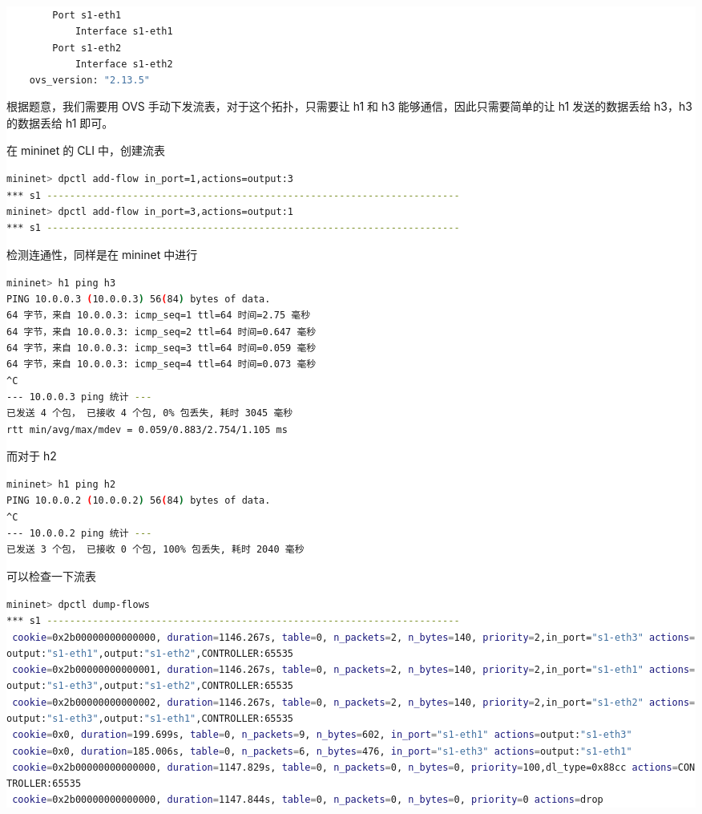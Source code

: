 ```sh
        Port s1-eth1
            Interface s1-eth1
        Port s1-eth2
            Interface s1-eth2
    ovs_version: "2.13.5"
```

根据题意，我们需要用 OVS 手动下发流表，对于这个拓扑，只需要让 h1 和 h3 能够通信，因此只需要简单的让 h1 发送的数据丢给 h3，h3 的数据丢给 h1 即可。

在 mininet 的 CLI 中，创建流表

```sh
mininet> dpctl add-flow in_port=1,actions=output:3
*** s1 ------------------------------------------------------------------------
mininet> dpctl add-flow in_port=3,actions=output:1
*** s1 ------------------------------------------------------------------------
```

检测连通性，同样是在 mininet 中进行

```sh
mininet> h1 ping h3
PING 10.0.0.3 (10.0.0.3) 56(84) bytes of data.
64 字节，来自 10.0.0.3: icmp_seq=1 ttl=64 时间=2.75 毫秒
64 字节，来自 10.0.0.3: icmp_seq=2 ttl=64 时间=0.647 毫秒
64 字节，来自 10.0.0.3: icmp_seq=3 ttl=64 时间=0.059 毫秒
64 字节，来自 10.0.0.3: icmp_seq=4 ttl=64 时间=0.073 毫秒
^C
--- 10.0.0.3 ping 统计 ---
已发送 4 个包， 已接收 4 个包, 0% 包丢失, 耗时 3045 毫秒
rtt min/avg/max/mdev = 0.059/0.883/2.754/1.105 ms
```

而对于 h2

```sh
mininet> h1 ping h2
PING 10.0.0.2 (10.0.0.2) 56(84) bytes of data.
^C
--- 10.0.0.2 ping 统计 ---
已发送 3 个包， 已接收 0 个包, 100% 包丢失, 耗时 2040 毫秒
```

可以检查一下流表

```sh
mininet> dpctl dump-flows
*** s1 ------------------------------------------------------------------------
 cookie=0x2b00000000000000, duration=1146.267s, table=0, n_packets=2, n_bytes=140, priority=2,in_port="s1-eth3" actions=output:"s1-eth1",output:"s1-eth2",CONTROLLER:65535
 cookie=0x2b00000000000001, duration=1146.267s, table=0, n_packets=2, n_bytes=140, priority=2,in_port="s1-eth1" actions=output:"s1-eth3",output:"s1-eth2",CONTROLLER:65535
 cookie=0x2b00000000000002, duration=1146.267s, table=0, n_packets=2, n_bytes=140, priority=2,in_port="s1-eth2" actions=output:"s1-eth3",output:"s1-eth1",CONTROLLER:65535
 cookie=0x0, duration=199.699s, table=0, n_packets=9, n_bytes=602, in_port="s1-eth1" actions=output:"s1-eth3"
 cookie=0x0, duration=185.006s, table=0, n_packets=6, n_bytes=476, in_port="s1-eth3" actions=output:"s1-eth1"
 cookie=0x2b00000000000000, duration=1147.829s, table=0, n_packets=0, n_bytes=0, priority=100,dl_type=0x88cc actions=CONTROLLER:65535
 cookie=0x2b00000000000000, duration=1147.844s, table=0, n_packets=0, n_bytes=0, priority=0 actions=drop
```
